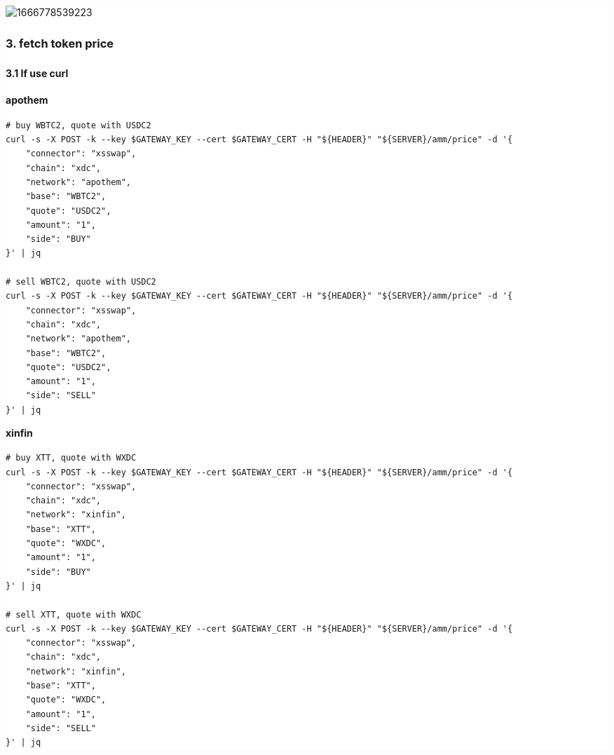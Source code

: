 ![1666778539223](https://user-images.githubusercontent.com/7695325/197997814-dff8a1e7-2d9a-4e9c-9a4d-431a1fb9ebad.png)

### 3. fetch token price

#### 3.1 If use curl

**apothem**

```shell
# buy WBTC2, quote with USDC2
curl -s -X POST -k --key $GATEWAY_KEY --cert $GATEWAY_CERT -H "${HEADER}" "${SERVER}/amm/price" -d '{
    "connector": "xsswap",
    "chain": "xdc",
    "network": "apothem",
    "base": "WBTC2",
    "quote": "USDC2",
    "amount": "1",
    "side": "BUY"
}' | jq

# sell WBTC2, quote with USDC2
curl -s -X POST -k --key $GATEWAY_KEY --cert $GATEWAY_CERT -H "${HEADER}" "${SERVER}/amm/price" -d '{
    "connector": "xsswap",
    "chain": "xdc",
    "network": "apothem",
    "base": "WBTC2",
    "quote": "USDC2",
    "amount": "1",
    "side": "SELL"
}' | jq
```

**xinfin**

```shell
# buy XTT, quote with WXDC
curl -s -X POST -k --key $GATEWAY_KEY --cert $GATEWAY_CERT -H "${HEADER}" "${SERVER}/amm/price" -d '{
    "connector": "xsswap",
    "chain": "xdc",
    "network": "xinfin",
    "base": "XTT",
    "quote": "WXDC",
    "amount": "1",
    "side": "BUY"
}' | jq

# sell XTT, quote with WXDC
curl -s -X POST -k --key $GATEWAY_KEY --cert $GATEWAY_CERT -H "${HEADER}" "${SERVER}/amm/price" -d '{
    "connector": "xsswap",
    "chain": "xdc",
    "network": "xinfin",
    "base": "XTT",
    "quote": "WXDC",
    "amount": "1",
    "side": "SELL"
}' | jq
```
